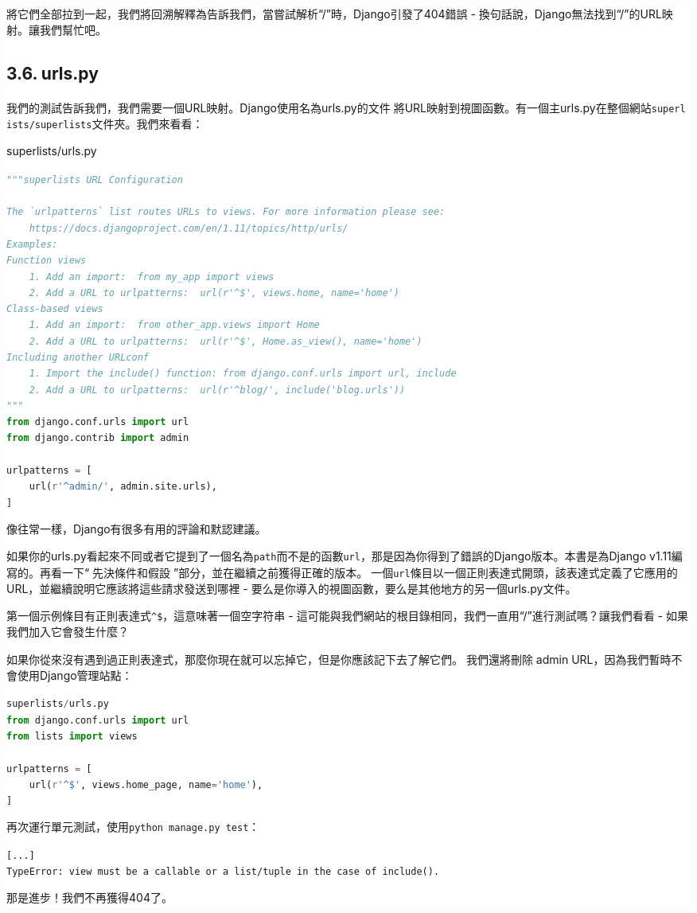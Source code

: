 將它們全部拉到一起，我們將回溯解釋為告訴我們，當嘗試解析“/”時，Django引發了404錯誤 - 換句話說，Django無法找到“/”的URL映射。讓我們幫忙吧。

## 3.6. urls.py
我們的測試告訴我們，我們需要一個URL映射。Django使用名為urls.py的文件 將URL映射到視圖函數。有一個主urls.py在整個網站`superlists/superlists`文件夾。我們來看看：

superlists/urls.py
```py
"""superlists URL Configuration

The `urlpatterns` list routes URLs to views. For more information please see:
    https://docs.djangoproject.com/en/1.11/topics/http/urls/
Examples:
Function views
    1. Add an import:  from my_app import views
    2. Add a URL to urlpatterns:  url(r'^$', views.home, name='home')
Class-based views
    1. Add an import:  from other_app.views import Home
    2. Add a URL to urlpatterns:  url(r'^$', Home.as_view(), name='home')
Including another URLconf
    1. Import the include() function: from django.conf.urls import url, include
    2. Add a URL to urlpatterns:  url(r'^blog/', include('blog.urls'))
"""
from django.conf.urls import url
from django.contrib import admin

urlpatterns = [
    url(r'^admin/', admin.site.urls),
]
```
像往常一樣，Django有很多有用的評論和默認建議。

如果你的urls.py看起來不同或者它提到了一個名為`path`而不是的函數`url`，那是因為你得到了錯誤的Django版本。本書是為Django v1.11編寫的。再看一下“ 先決條件和假設 ”部分，並在繼續之前獲得正確的版本。
一個`url`條目以一個正則表達式開頭，該表達式定義了它應用的URL，並繼續說明它應該將這些請求發送到哪裡 - 要么是你導入的視圖函數，要么是其他地方的另一個urls.py文件。

第一個示例條目有正則表達式`^$`，這意味著一個空字符串 - 這可能與我們網站的根目錄相同，我們一直用“/”進行測試嗎？讓我們看看 - 如果我們加入它會發生什麼？

如果你從來沒有遇到過正則表達式，那麼你現在就可以忘掉它，但是你應該記下去了解它們。
我們還將刪除 admin URL，因為我們暫時不會使用Django管理站點：

```py
superlists/urls.py
from django.conf.urls import url
from lists import views

urlpatterns = [
    url(r'^$', views.home_page, name='home'),
]
```
再次運行單元測試，使用`python manage.py test`：
```
[...]
TypeError: view must be a callable or a list/tuple in the case of include().
```
那是進步！我們不再獲得404了。
